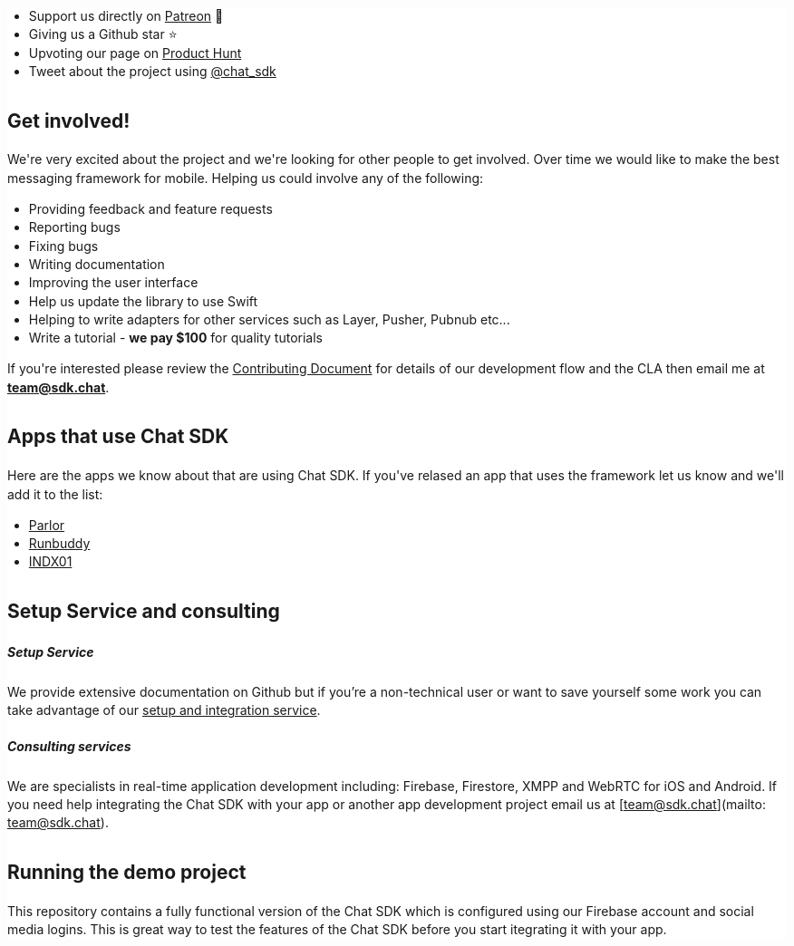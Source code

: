+ Support us directly on [Patreon](https://www.patreon.com/chatsdk) 🙏
+ Giving us a Github star ⭐
+ Upvoting our page on [Product Hunt](https://www.producthunt.com/posts/chat-sdk)
+ Tweet about the project using [@chat_sdk](https://mobile.twitter.com/chat_sdk)

## Get involved!

We're very excited about the project and we're looking for other people to get involved. Over time we would like to make the best messaging framework for mobile. Helping us could involve any of the following:

+ Providing feedback and feature requests
+ Reporting bugs
+ Fixing bugs
+ Writing documentation
+ Improving the user interface
+ Help us update the library to use Swift
+ Helping to write adapters for other services such as Layer, Pusher, Pubnub etc... 
+ Write a tutorial - **we pay $100** for quality tutorials

If you're interested please review the [Contributing
Document](https://github.com/chat-sdk/chat-sdk-ios/blob/master/CONTRIBUTING.md) for details of our development flow and the CLA then email me at [**team@sdk.chat**](mailto:team@sdk.chat).

## Apps that use Chat SDK

Here are the apps we know about that are using Chat SDK. If you've relased an app that uses the framework let us know and we'll add it to the list:

+ [Parlor](http://parlor.me/)
+ [Runbuddy](https://itunes.apple.com/us/app/run-buddy/id1050833009?mt=8)
+ [INDX01](https://itunes.apple.com/us/app/keynote/id1265222713?mt=8)

## Setup Service and consulting

##### Setup Service

We provide extensive documentation on Github but if you’re a non-technical user or want to save yourself some work you can take advantage of our [setup and integration service](http://chatsdk.co/downloads/chat-sdk-setup-service/).

##### Consulting services

We are specialists in real-time application development including: Firebase, Firestore, XMPP and WebRTC for iOS and Android. If you need help integrating the Chat SDK with your app or another app development project email us at [team@sdk.chat](mailto: team@sdk.chat). 

## Running the demo project
This repository contains a fully functional version of the Chat SDK which is configured using our Firebase account and social media logins. This is great way to test the features of the Chat SDK before you start itegrating it with your app. 

